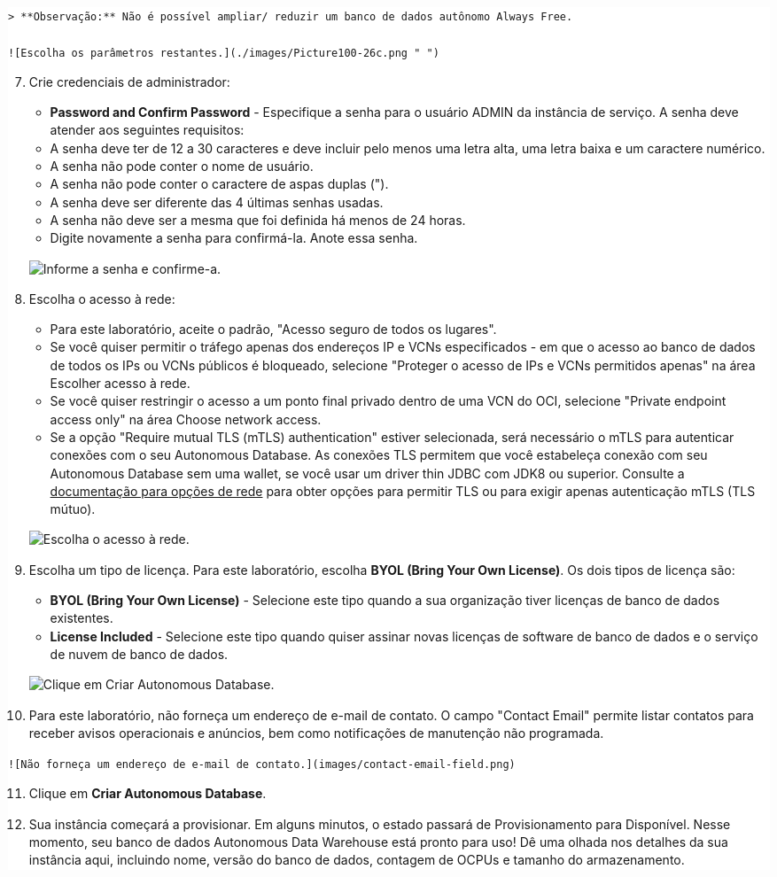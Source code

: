    > **Observação:** Não é possível ampliar/ reduzir um banco de dados autônomo Always Free.
    
    ![Escolha os parâmetros restantes.](./images/Picture100-26c.png " ")
    
7.  Crie credenciais de administrador:
    
    *   **Password and Confirm Password** - Especifique a senha para o usuário ADMIN da instância de serviço. A senha deve atender aos seguintes requisitos:
    *   A senha deve ter de 12 a 30 caracteres e deve incluir pelo menos uma letra alta, uma letra baixa e um caractere numérico.
    *   A senha não pode conter o nome de usuário.
    *   A senha não pode conter o caractere de aspas duplas (").
    *   A senha deve ser diferente das 4 últimas senhas usadas.
    *   A senha não deve ser a mesma que foi definida há menos de 24 horas.
    *   Digite novamente a senha para confirmá-la. Anote essa senha.
    
    ![Informe a senha e confirme-a.](./images/Picture100-26d.png " ")
    
8.  Escolha o acesso à rede:
    
    *   Para este laboratório, aceite o padrão, "Acesso seguro de todos os lugares".
    *   Se você quiser permitir o tráfego apenas dos endereços IP e VCNs especificados - em que o acesso ao banco de dados de todos os IPs ou VCNs públicos é bloqueado, selecione "Proteger o acesso de IPs e VCNs permitidos apenas" na área Escolher acesso à rede.
    *   Se você quiser restringir o acesso a um ponto final privado dentro de uma VCN do OCI, selecione "Private endpoint access only" na área Choose network access.
    *   Se a opção "Require mutual TLS (mTLS) authentication" estiver selecionada, será necessário o mTLS para autenticar conexões com o seu Autonomous Database. As conexões TLS permitem que você estabeleça conexão com seu Autonomous Database sem uma wallet, se você usar um driver thin JDBC com JDK8 ou superior. Consulte a [documentação para opções de rede](https://docs.oracle.com/en/cloud/paas/autonomous-database/adbsa/support-tls-mtls-authentication.html#GUID-3F3F1FA4-DD7D-4211-A1D3-A74ED35C0AF5) para obter opções para permitir TLS ou para exigir apenas autenticação mTLS (TLS mútuo).
    
    ![Escolha o acesso à rede.](./images/Picture100-26e.png " ")
    
9.  Escolha um tipo de licença. Para este laboratório, escolha **BYOL (Bring Your Own License)**. Os dois tipos de licença são:
    
    *   **BYOL (Bring Your Own License)** - Selecione este tipo quando a sua organização tiver licenças de banco de dados existentes.
    *   **License Included** - Selecione este tipo quando quiser assinar novas licenças de software de banco de dados e o serviço de nuvem de banco de dados.
    
    ![Clique em Criar Autonomous Database.](./images/Picture100-27-byol.png " ")
    
10.  Para este laboratório, não forneça um endereço de e-mail de contato. O campo "Contact Email" permite listar contatos para receber avisos operacionais e anúncios, bem como notificações de manutenção não programada.
    
    ![Não forneça um endereço de e-mail de contato.](images/contact-email-field.png)
    
11.  Clique em **Criar Autonomous Database**.
    
12.  Sua instância começará a provisionar. Em alguns minutos, o estado passará de Provisionamento para Disponível. Nesse momento, seu banco de dados Autonomous Data Warehouse está pronto para uso! Dê uma olhada nos detalhes da sua instância aqui, incluindo nome, versão do banco de dados, contagem de OCPUs e tamanho do armazenamento.
    